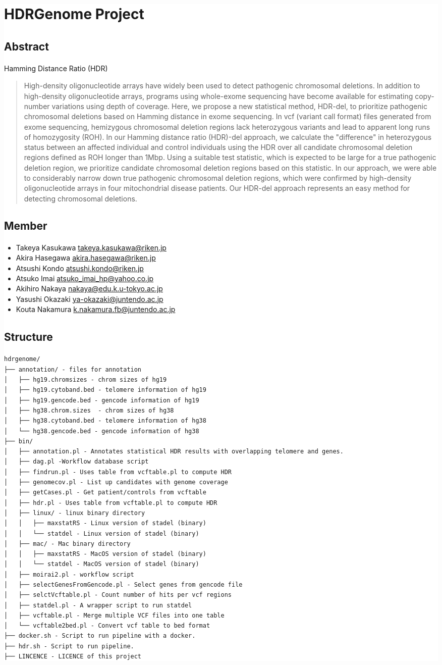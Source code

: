 # HDRGenome Project
## Abstract
 Hamming Distance Ratio (HDR)

> High-density oligonucleotide arrays have widely been used to detect pathogenic chromosomal deletions. In addition to high-density oligonucleotide arrays, programs using whole-exome sequencing have become available for estimating copy-number variations using depth of coverage. Here, we propose a new statistical method, HDR-del, to prioritize pathogenic chromosomal deletions based on Hamming distance in exome sequencing. In vcf (variant call format) files generated from exome sequencing, hemizygous chromosomal deletion regions lack heterozygous variants and lead to apparent long runs of homozygosity (ROH). In our Hamming distance ratio (HDR)-del approach, we calculate the "difference" in heterozygous status between an affected individual and control individuals using the HDR over all candidate chromosomal deletion regions defined as ROH longer than 1Mbp. Using a suitable test statistic, which is expected to be large for a true pathogenic deletion region, we prioritize candidate chromosomal deletion regions based on this statistic. In our approach, we were able to considerably narrow down true pathogenic chromosomal deletion regions, which were confirmed by high-density oligonucleotide arrays in four mitochondrial disease patients. Our HDR-del approach represents an easy method for detecting chromosomal deletions.

## Member
- Takeya Kasukawa <takeya.kasukawa@riken.jp>
- Akira Hasegawa <akira.hasegawa@riken.jp>	
- Atsushi Kondo <atsushi.kondo@riken.jp>
- Atsuko Imai <atsuko_imai_hp@yahoo.co.jp>
- Akihiro Nakaya <nakaya@edu.k.u-tokyo.ac.jp>
- Yasushi Okazaki <ya-okazaki@juntendo.ac.jp>
- Kouta Nakamura <k.nakamura.fb@juntendo.ac.jp>

## Structure
```
hdrgenome/
├── annotation/ - files for annotation
│   ├── hg19.chromsizes - chrom sizes of hg19
│   ├── hg19.cytoband.bed - telomere information of hg19
│   ├── hg19.gencode.bed - gencode information of hg19
│   ├── hg38.chrom.sizes  - chrom sizes of hg38
│   ├── hg38.cytoband.bed - telomere information of hg38
│   └── hg38.gencode.bed - gencode information of hg38
├── bin/
│   ├── annotation.pl - Annotates statistical HDR results with overlapping telomere and genes.
│   ├── dag.pl -Workflow database script
│   ├── findrun.pl - Uses table from vcftable.pl to compute HDR
│   ├── genomecov.pl - List up candidates with genome coverage
│   ├── getCases.pl - Get patient/controls from vcftable
│   ├── hdr.pl - Uses table from vcftable.pl to compute HDR
│   ├── linux/ - linux binary directory
│   │   ├── maxstatRS - Linux version of stadel (binary)
│   │   └── statdel - Linux version of stadel (binary)
│   ├── mac/ - Mac binary directory
│   │   ├── maxstatRS - MacOS version of stadel (binary)
│   │   └── statdel - MacOS version of stadel (binary)
│   ├── moirai2.pl - workflow script
│   ├── selectGenesFromGencode.pl - Select genes from gencode file
│   ├── selctVcftable.pl - Count number of hits per vcf regions
│   ├── statdel.pl - A wrapper script to run statdel
│   ├── vcftable.pl - Merge multiple VCF files into one table
│   └── vcftable2bed.pl - Convert vcf table to bed format
├── docker.sh - Script to run pipeline with a docker.
├── hdr.sh - Script to run pipeline.
├── LINCENCE - LICENCE of this project
```